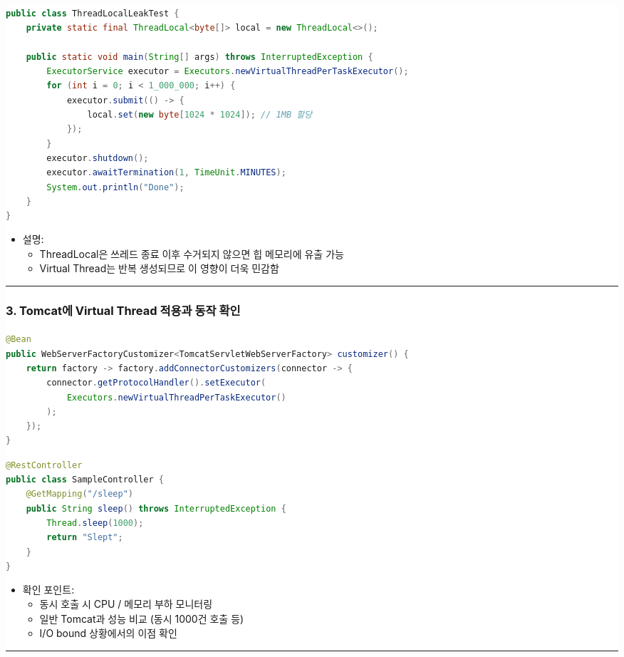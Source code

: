 ```java
public class ThreadLocalLeakTest {
    private static final ThreadLocal<byte[]> local = new ThreadLocal<>();

    public static void main(String[] args) throws InterruptedException {
        ExecutorService executor = Executors.newVirtualThreadPerTaskExecutor();
        for (int i = 0; i < 1_000_000; i++) {
            executor.submit(() -> {
                local.set(new byte[1024 * 1024]); // 1MB 할당
            });
        }
        executor.shutdown();
        executor.awaitTermination(1, TimeUnit.MINUTES);
        System.out.println("Done");
    }
}
```

- 설명:
    - ThreadLocal은 쓰레드 종료 이후 수거되지 않으면 힙 메모리에 유출 가능
    - Virtual Thread는 반복 생성되므로 이 영향이 더욱 민감함

---

### 3. Tomcat에 Virtual Thread 적용과 동작 확인

```java
@Bean
public WebServerFactoryCustomizer<TomcatServletWebServerFactory> customizer() {
    return factory -> factory.addConnectorCustomizers(connector -> {
        connector.getProtocolHandler().setExecutor(
            Executors.newVirtualThreadPerTaskExecutor()
        );
    });
}
```

```java
@RestController
public class SampleController {
    @GetMapping("/sleep")
    public String sleep() throws InterruptedException {
        Thread.sleep(1000);
        return "Slept";
    }
}
```

- 확인 포인트:
    - 동시 호출 시 CPU / 메모리 부하 모니터링
    - 일반 Tomcat과 성능 비교 (동시 1000건 호출 등)
    - I/O bound 상황에서의 이점 확인

---

